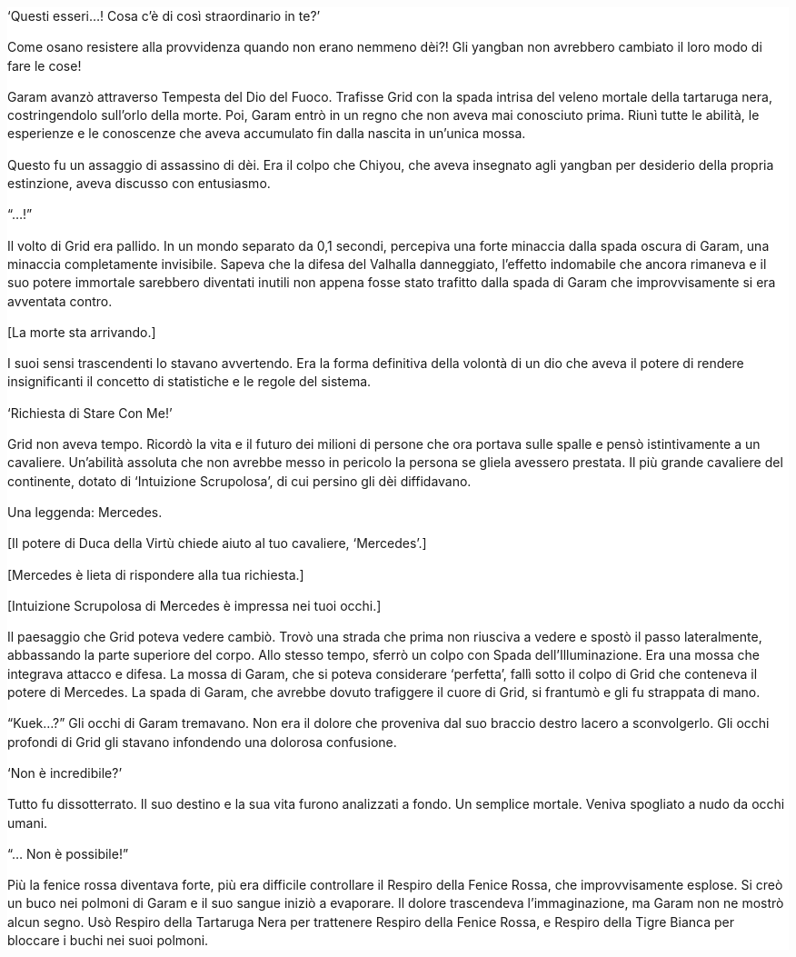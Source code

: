 ‘Questi esseri…! Cosa c’è di così straordinario in te?’
 
Come osano resistere alla provvidenza quando non erano nemmeno dèi?! Gli yangban non avrebbero cambiato il loro modo di fare le cose!
 
Garam avanzò attraverso Tempesta del Dio del Fuoco. Trafisse Grid con la spada intrisa del veleno mortale della tartaruga nera, costringendolo sull’orlo della morte. Poi, Garam entrò in un regno che non aveva mai conosciuto prima. Riunì tutte le abilità, le esperienze e le conoscenze che aveva accumulato fin dalla nascita in un’unica mossa.


Questo fu un assaggio di assassino di dèi. Era il colpo che Chiyou, che aveva insegnato agli yangban per desiderio della propria estinzione, aveva discusso con entusiasmo.
 
“…!”
 
Il volto di Grid era pallido. In un mondo separato da 0,1 secondi, percepiva una forte minaccia dalla spada oscura di Garam, una minaccia completamente invisibile. Sapeva che la difesa del Valhalla danneggiato, l’effetto indomabile che ancora rimaneva e il suo potere immortale sarebbero diventati inutili non appena fosse stato trafitto dalla spada di Garam che improvvisamente si era avventata contro.
 
[La morte sta arrivando.]
 
I suoi sensi trascendenti lo stavano avvertendo. Era la forma definitiva della volontà di un dio che aveva il potere di rendere insignificanti il concetto di statistiche e le regole del sistema.
 
‘Richiesta di Stare Con Me!’
 
Grid non aveva tempo. Ricordò la vita e il futuro dei milioni di persone che ora portava sulle spalle e pensò istintivamente a un cavaliere. Un’abilità assoluta che non avrebbe messo in pericolo la persona se gliela avessero prestata. Il più grande cavaliere del continente, dotato di ‘Intuizione Scrupolosa’, di cui persino gli dèi diffidavano.
 
Una leggenda: Mercedes.
 
[Il potere di Duca della Virtù chiede aiuto al tuo cavaliere, ‘Mercedes’.]
 
[Mercedes è lieta di rispondere alla tua richiesta.]
 
[Intuizione Scrupolosa di Mercedes è impressa nei tuoi occhi.]
 
Il paesaggio che Grid poteva vedere cambiò. Trovò una strada che prima non riusciva a vedere e spostò il passo lateralmente, abbassando la parte superiore del corpo. Allo stesso tempo, sferrò un colpo con Spada dell’Illuminazione. Era una mossa che integrava attacco e difesa. La mossa di Garam, che si poteva considerare ‘perfetta’, fallì sotto il colpo di Grid che conteneva il potere di Mercedes. La spada di Garam, che avrebbe dovuto trafiggere il cuore di Grid, si frantumò e gli fu strappata di mano.
 
“Kuek…?” Gli occhi di Garam tremavano. Non era il dolore che proveniva dal suo braccio destro lacero a sconvolgerlo. Gli occhi profondi di Grid gli stavano infondendo una dolorosa confusione.
 
‘Non è incredibile?’
 
Tutto fu dissotterrato. Il suo destino e la sua vita furono analizzati a fondo. Un semplice mortale. Veniva spogliato a nudo da occhi umani.
 
“… Non è possibile!”
 
Più la fenice rossa diventava forte, più era difficile controllare il Respiro della Fenice Rossa, che improvvisamente esplose. Si creò un buco nei polmoni di Garam e il suo sangue iniziò a evaporare. Il dolore trascendeva l’immaginazione, ma Garam non ne mostrò alcun segno. Usò Respiro della Tartaruga Nera per trattenere Respiro della Fenice Rossa, e Respiro della Tigre Bianca per bloccare i buchi nei suoi polmoni.
 